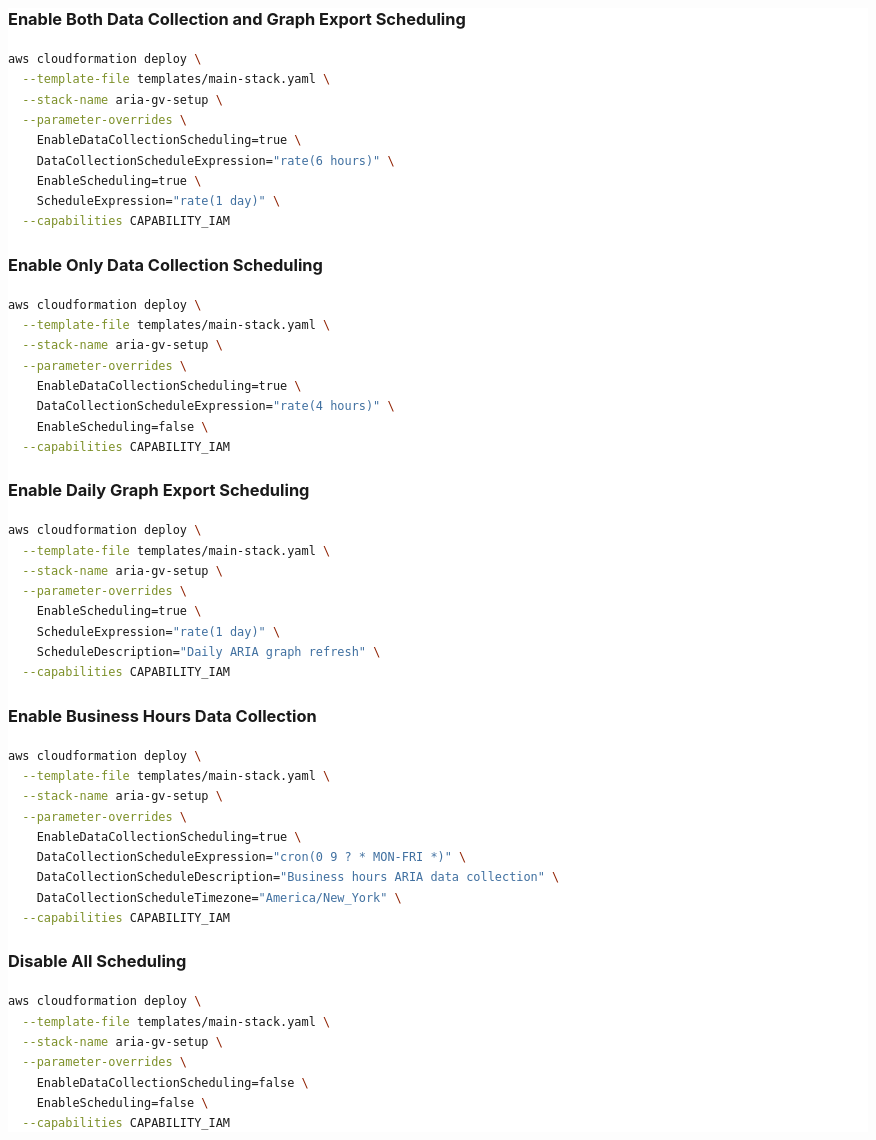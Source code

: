 ### Enable Both Data Collection and Graph Export Scheduling
```bash
aws cloudformation deploy \
  --template-file templates/main-stack.yaml \
  --stack-name aria-gv-setup \
  --parameter-overrides \
    EnableDataCollectionScheduling=true \
    DataCollectionScheduleExpression="rate(6 hours)" \
    EnableScheduling=true \
    ScheduleExpression="rate(1 day)" \
  --capabilities CAPABILITY_IAM
```

### Enable Only Data Collection Scheduling
```bash
aws cloudformation deploy \
  --template-file templates/main-stack.yaml \
  --stack-name aria-gv-setup \
  --parameter-overrides \
    EnableDataCollectionScheduling=true \
    DataCollectionScheduleExpression="rate(4 hours)" \
    EnableScheduling=false \
  --capabilities CAPABILITY_IAM
```

### Enable Daily Graph Export Scheduling
```bash
aws cloudformation deploy \
  --template-file templates/main-stack.yaml \
  --stack-name aria-gv-setup \
  --parameter-overrides \
    EnableScheduling=true \
    ScheduleExpression="rate(1 day)" \
    ScheduleDescription="Daily ARIA graph refresh" \
  --capabilities CAPABILITY_IAM
```

### Enable Business Hours Data Collection
```bash
aws cloudformation deploy \
  --template-file templates/main-stack.yaml \
  --stack-name aria-gv-setup \
  --parameter-overrides \
    EnableDataCollectionScheduling=true \
    DataCollectionScheduleExpression="cron(0 9 ? * MON-FRI *)" \
    DataCollectionScheduleDescription="Business hours ARIA data collection" \
    DataCollectionScheduleTimezone="America/New_York" \
  --capabilities CAPABILITY_IAM
```

### Disable All Scheduling
```bash
aws cloudformation deploy \
  --template-file templates/main-stack.yaml \
  --stack-name aria-gv-setup \
  --parameter-overrides \
    EnableDataCollectionScheduling=false \
    EnableScheduling=false \
  --capabilities CAPABILITY_IAM
```
